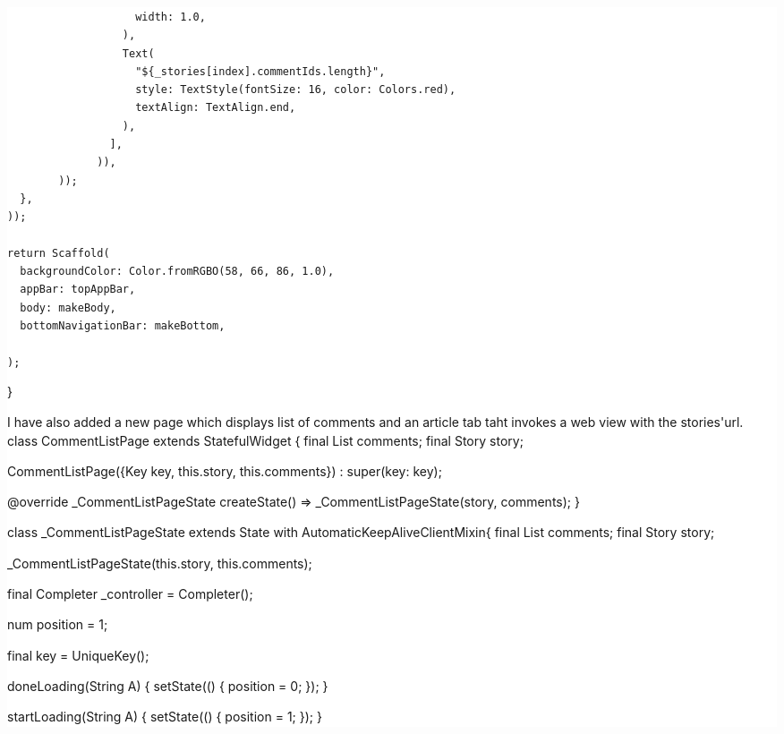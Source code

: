                         width: 1.0,
                      ),
                      Text(
                        "${_stories[index].commentIds.length}",
                        style: TextStyle(fontSize: 16, color: Colors.red),
                        textAlign: TextAlign.end,
                      ),
                    ],
                  )),
            ));
      },
    ));

    return Scaffold(
      backgroundColor: Color.fromRGBO(58, 66, 86, 1.0),
      appBar: topAppBar,
      body: makeBody,
      bottomNavigationBar: makeBottom,

    );
  }

I have also added a new page which displays list of comments and an article tab taht invokes a web view with the stories'url.
class CommentListPage extends StatefulWidget {
  final List<Comment> comments;
  final Story story;

  CommentListPage({Key key, this.story, this.comments}) : super(key: key);

  @override
  _CommentListPageState createState() => _CommentListPageState(story, comments);
}

class _CommentListPageState extends State<CommentListPage> with AutomaticKeepAliveClientMixin<CommentListPage>{
  final List<Comment> comments;
  final Story story;

  _CommentListPageState(this.story, this.comments);

  final Completer<WebViewController> _controller =
      Completer<WebViewController>();

  num position = 1;

  final key = UniqueKey();

  doneLoading(String A) {
    setState(() {
      position = 0;
    });
  }

  startLoading(String A) {
    setState(() {
      position = 1;
    });
  }
